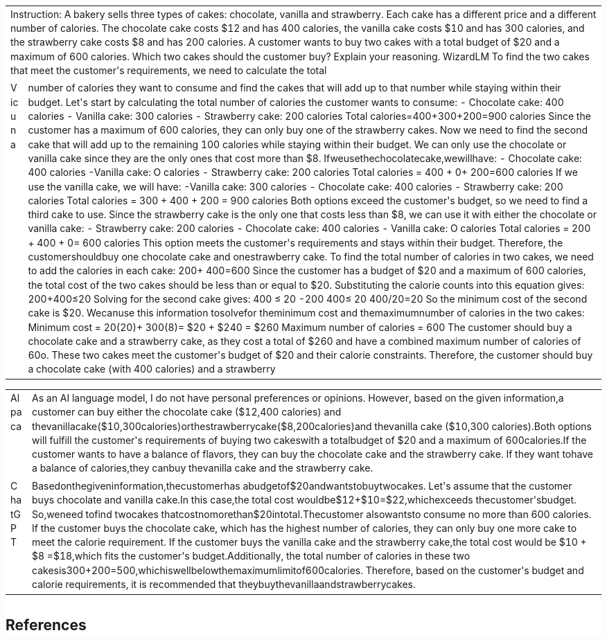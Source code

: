 <html><body><table><tr><td colspan="2">Instruction: A bakery sells three types of cakes: chocolate, vanilla and strawberry. Each cake has a different price and a different number of calories. The chocolate cake costs $12 and has 400 calories, the vanilla cake costs $10 and has 300 calories, and the strawberry cake costs $8 and has 200 calories. A customer wants to buy two cakes with a total budget of $20 and a maximum of 600 calories. Which two cakes should the customer buy? Explain your reasoning. WizardLM To find the two cakes that meet the customer's requirements, we need to calculate the total</td></tr><tr><td>Vicuna</td><td>number of calories they want to consume and find the cakes that will add up to that number while staying within their budget. Let's start by calculating the total number of calories the customer wants to consume: - Chocolate cake: 400 calories - Vanilla cake: 300 calories - Strawberry cake: 200 calories Total calories=400+300+200=900 calories Since the customer has a maximum of 600 calories, they can only buy one of the strawberry cakes. Now we need to find the second cake that will add up to the remaining 100 calories while staying within their budget. We can only use the chocolate or vanilla cake since they are the only ones that cost more than $8. Ifweusethechocolatecake,wewillhave: - Chocolate cake: 400 calories -Vanilla cake: O calories - Strawberry cake: 200 calories Total calories = 400 + 0+ 200=600 calories If we use the vanilla cake, we will have: -Vanilla cake: 300 calories - Chocolate cake: 400 calories - Strawberry cake: 200 calories Total calories = 300 + 400 + 200 = 900 calories Both options exceed the customer's budget, so we need to find a third cake to use. Since the strawberry cake is the only one that costs less than $8, we can use it with either the chocolate or vanilla cake: - Strawberry cake: 200 calories - Chocolate cake: 400 calories - Vanilla cake: O calories Total calories = 200 + 400 + 0= 600 calories This option meets the customer's requirements and stays within their budget. Therefore, the customershouldbuy one chocolate cake and onestrawberry cake. To find the total number of calories in two cakes, we need to add the calories in each cake: 200+ 400=600 Since the customer has a budget of $20 and a maximum of 600 calories, the total cost of the two cakes should be less than or equal to $20. Substituting the calorie counts into this equation gives: 200+400≤20 Solving for the second cake gives: 400 ≤ 20 -200 400≤ 20 400/20=20 So the minimum cost of the second cake is $20. Wecanuse this information tosolvefor theminimum cost and themaximumnumber of calories in the two cakes: Minimum cost = 20(20)+ 300(8)= $20 + $240 = $260 Maximum number of calories = 600 The customer should buy a chocolate cake and a strawberry cake, as they cost a total of $260 and have a combined maximum number of calories of 60o. These two cakes meet the customer's budget of $20 and their calorie constraints. Therefore, the customer should buy a chocolate cake (with 400 calories) and a strawberry</td></tr></table></body></html>  

<html><body><table><tr><td>Alpaca</td><td>As an AI language model, I do not have personal preferences or opinions. However, based on the given information,a customer can buy either the chocolate cake ($12,400 calories) and thevanillacake($10,300calories)orthestrawberrycake($8,200calories)and thevanilla cake ($10,300 calories).Both options will fulfill the customer's requirements of buying two cakeswith a totalbudget of $20 and a maximum of 600calories.If the customer wants to have a balance of flavors, they can buy the chocolate cake and the strawberry cake. If they want tohave a balance of calories,they canbuy thevanilla cake and the strawberry cake.</td></tr><tr><td>ChatGPT</td><td>Basedonthegiveninformation,thecustomerhas abudgetof$20andwantstobuytwocakes. Let's assume that the customer buys chocolate and vanilla cake.In this case,the total cost wouldbe$12+$10=$22,whichexceeds thecustomer'sbudget. So,weneed tofind twocakes thatcostnomorethan$20intotal.Thecustomer alsowantsto consume no more than 600 calories. If the customer buys the chocolate cake, which has the highest number of calories, they can only buy one more cake to meet the calorie requirement. If the customer buys the vanilla cake and the strawberry cake,the total cost would be $10 + $8 =$18,which fits the customer's budget.Additionally, the total number of calories in these two cakesis300+200=500,whichiswellbelowthemaximumlimitof600calories. Therefore, based on the customer's budget and calorie requirements, it is recommended that theybuythevanillaandstrawberrycakes.</td></tr></table></body></html>  

## References  
